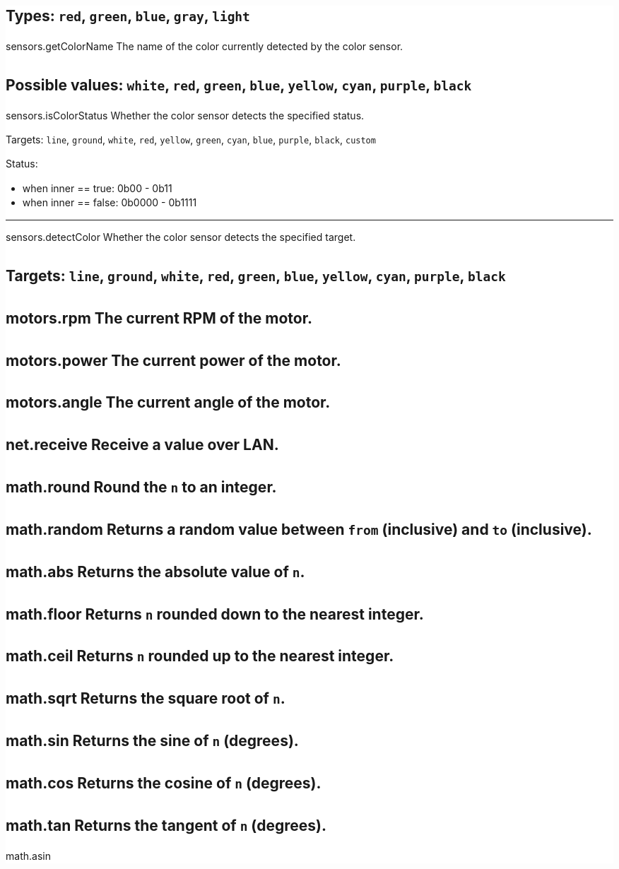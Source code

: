 Types: `red`, `green`, `blue`, `gray`, `light`
---
sensors.getColorName
The name of the color currently detected by the color sensor.

Possible values: `white`, `red`, `green`, `blue`, `yellow`, `cyan`, `purple`, `black`
---
sensors.isColorStatus
Whether the color sensor detects the specified status.

Targets: `line`, `ground`, `white`, `red`, `yellow`, `green`, `cyan`, `blue`, `purple`, `black`, `custom`

Status:
  - when inner == true: 0b00 - 0b11
  - when inner == false: 0b0000 - 0b1111
---
sensors.detectColor
Whether the color sensor detects the specified target.

Targets: `line`, `ground`, `white`, `red`, `green`, `blue`, `yellow`, `cyan`, `purple`, `black`
---
motors.rpm
The current RPM of the motor.
---
motors.power
The current power of the motor.
---
motors.angle
The current angle of the motor.
---
net.receive
Receive a value over LAN.
---
math.round
Round the `n` to an integer.
---
math.random
Returns a random value between `from` (inclusive) and `to` (inclusive).
---
math.abs
Returns the absolute value of `n`.
---
math.floor
Returns `n` rounded down to the nearest integer.
---
math.ceil
Returns `n` rounded up to the nearest integer.
---
math.sqrt
Returns the square root of `n`.
---
math.sin
Returns the sine of `n` (degrees).
---
math.cos
Returns the cosine of `n` (degrees).
---
math.tan
Returns the tangent of `n` (degrees).
---
math.asin